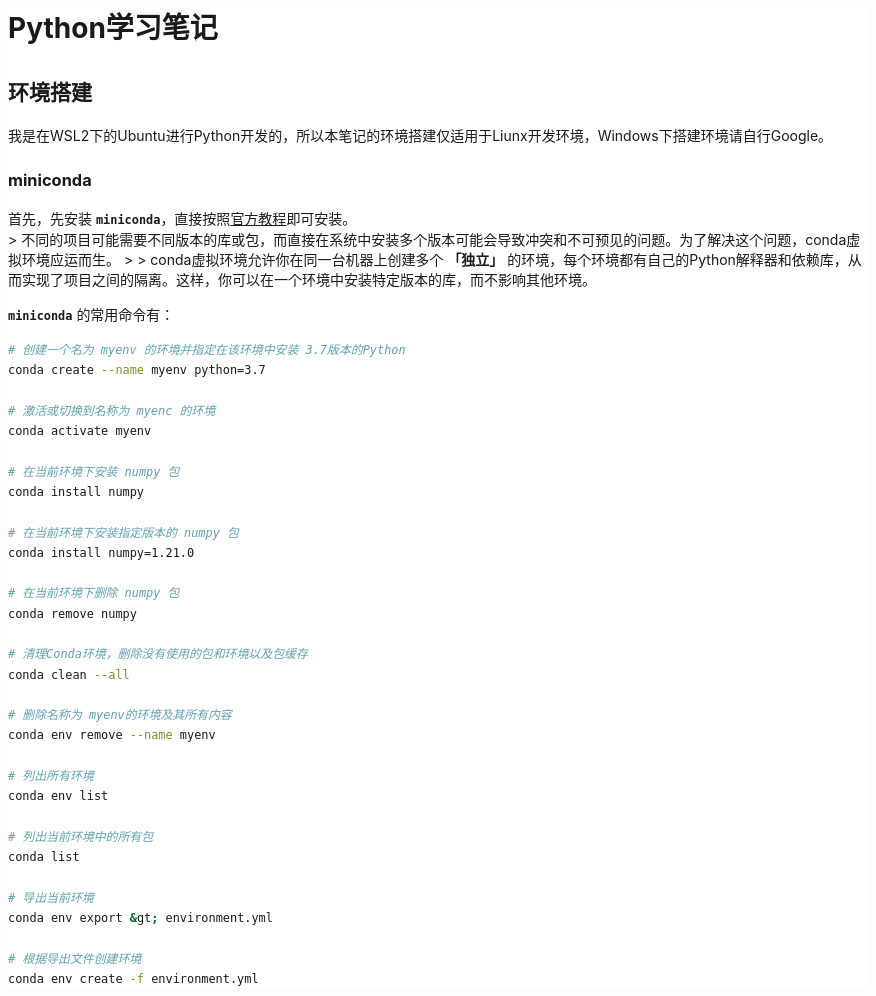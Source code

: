 # Python学习笔记


## 环境搭建

我是在WSL2下的Ubuntu进行Python开发的，所以本笔记的环境搭建仅适用于Liunx开发环境，Windows下搭建环境请自行Google。

### miniconda

首先，先安装 **`miniconda`**，直接按照[官方教程](https://docs.anaconda.com/miniconda/install/#quick-command-line-install)即可安装。  
&gt; 不同的项目可能需要不同版本的库或包，而直接在系统中安装多个版本可能会导致冲突和不可预见的问题。为了解决这个问题，conda虚拟环境应运而生。
&gt;
&gt; conda虚拟环境允许你在同一台机器上创建多个 **「独立」** 的环境，每个环境都有自己的Python解释器和依赖库，从而实现了项目之间的隔离。这样，你可以在一个环境中安装特定版本的库，而不影响其他环境。

**`miniconda`** 的常用命令有：

``` bash
# 创建一个名为 myenv 的环境并指定在该环境中安装 3.7版本的Python
conda create --name myenv python=3.7 

# 激活或切换到名称为 myenc 的环境
conda activate myenv

# 在当前环境下安装 numpy 包
conda install numpy

# 在当前环境下安装指定版本的 numpy 包
conda install numpy=1.21.0

# 在当前环境下删除 numpy 包
conda remove numpy

# 清理Conda环境，删除没有使用的包和环境以及包缓存
conda clean --all

# 删除名称为 myenv的环境及其所有内容
conda env remove --name myenv

# 列出所有环境
conda env list

# 列出当前环境中的所有包
conda list

# 导出当前环境
conda env export &gt; environment.yml

# 根据导出文件创建环境
conda env create -f environment.yml
```
